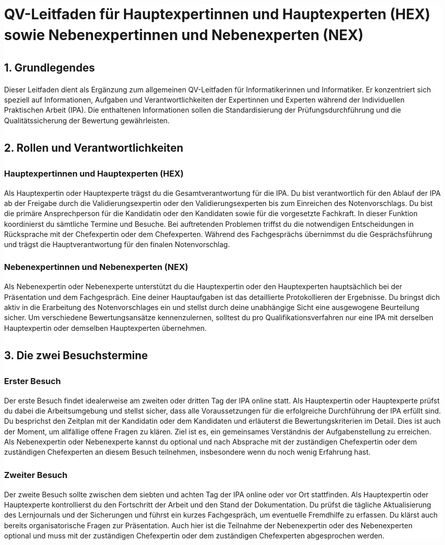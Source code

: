 # QV-Leitfaden für Hauptexpertinnen und Hauptexperten (HEX) sowie Nebenexpertinnen und Nebenexperten (NEX)

## 1. Grundlegendes

Dieser Leitfaden dient als Ergänzung zum allgemeinen QV-Leitfaden für Informatikerinnen und Informatiker. Er konzentriert sich speziell auf Informationen, Aufgaben und Verantwortlichkeiten der Expertinnen und Experten während der Individuellen Praktischen Arbeit (IPA). Die enthaltenen Informationen sollen die Standardisierung der Prüfungsdurchführung und die Qualitätssicherung der Bewertung gewährleisten.

## 2. Rollen und Verantwortlichkeiten

### Hauptexpertinnen und Hauptexperten (HEX)
Als Hauptexpertin oder Hauptexperte trägst du die Gesamtverantwortung für die IPA. Du bist verantwortlich für den Ablauf der IPA ab der Freigabe durch die Validierungsexpertin oder den Validierungsexperten bis zum Einreichen des Notenvorschlags. Du bist die primäre Ansprechperson für die Kandidatin oder den Kandidaten sowie für die vorgesetzte Fachkraft. In dieser Funktion koordinierst du sämtliche Termine und Besuche. Bei auftretenden Problemen triffst du die notwendigen Entscheidungen in Rücksprache mit der Chefexpertin oder dem Chefexperten. Während des Fachgesprächs übernimmst du die Gesprächsführung und trägst die Hauptverantwortung für den finalen Notenvorschlag.

### Nebenexpertinnen und Nebenexperten (NEX)
Als Nebenexpertin oder Nebenexperte unterstützt du die Hauptexpertin oder den Hauptexperten hauptsächlich bei der Präsentation und dem Fachgespräch. Eine deiner Hauptaufgaben ist das detaillierte Protokollieren der Ergebnisse. Du bringst dich aktiv in die Erarbeitung des Notenvorschlages ein und stellst durch deine unabhängige Sicht eine ausgewogene Beurteilung sicher. Um verschiedene Bewertungsansätze kennenzulernen, solltest du pro Qualifikationsverfahren nur eine IPA mit derselben Hauptexpertin oder demselben Hauptexperten übernehmen.

## 3. Die zwei Besuchstermine

### Erster Besuch
Der erste Besuch findet idealerweise am zweiten oder dritten Tag der IPA online statt. Als Hauptexpertin oder Hauptexperte prüfst du dabei die Arbeitsumgebung und stellst sicher, dass alle Voraussetzungen für die erfolgreiche Durchführung der IPA erfüllt sind. Du besprichst den Zeitplan mit der Kandidatin oder dem Kandidaten und erläuterst die Bewertungskriterien im Detail. Dies ist auch der Moment, um allfällige offene Fragen zu klären. Ziel ist es, ein gemeinsames Verständnis der Aufgabenstellung zu erreichen. Als Nebenexpertin oder Nebenexperte kannst du optional und nach Absprache mit der zuständigen Chefexpertin oder dem zuständigen Chefexperten an diesem Besuch teilnehmen, insbesondere wenn du noch wenig Erfahrung hast.

### Zweiter Besuch
Der zweite Besuch sollte zwischen dem siebten und achten Tag der IPA online oder vor Ort stattfinden. Als Hauptexpertin oder Hauptexperte kontrollierst du den Fortschritt der Arbeit und den Stand der Dokumentation. Du prüfst die tägliche Aktualisierung des Lernjournals und der Sicherungen und führst ein kurzes Fachgespräch, um eventuelle Fremdhilfe zu erfassen. Du klärst auch bereits organisatorische Fragen zur Präsentation. Auch hier ist die Teilnahme der Nebenexpertin oder des Nebenexperten optional und muss mit der zuständigen Chefexpertin oder dem zuständigen Chefexperten abgesprochen werden.
